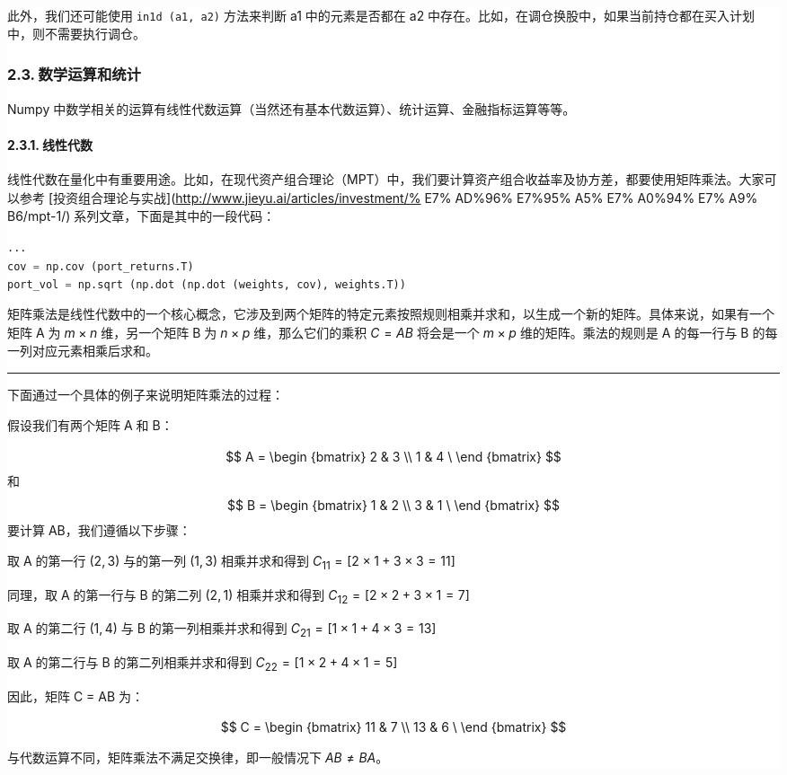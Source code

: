 此外，我们还可能使用 `in1d (a1, a2)` 方法来判断 a1 中的元素是否都在 a2 中存在。比如，在调仓换股中，如果当前持仓都在买入计划中，则不需要执行调仓。

### 2.3. 数学运算和统计
Numpy 中数学相关的运算有线性代数运算（当然还有基本代数运算）、统计运算、金融指标运算等等。

#### 2.3.1. 线性代数
线性代数在量化中有重要用途。比如，在现代资产组合理论（MPT）中，我们要计算资产组合收益率及协方差，都要使用矩阵乘法。大家可以参考 [投资组合理论与实战](http://www.jieyu.ai/articles/investment/% E7% AD%96% E7%95% A5% E7% A0%94% E7% A9% B6/mpt-1/) 系列文章，下面是其中的一段代码：

```python
...
cov = np.cov (port_returns.T)
port_vol = np.sqrt (np.dot (np.dot (weights, cov), weights.T))
```

矩阵乘法是线性代数中的一个核心概念，它涉及到两个矩阵的特定元素按照规则相乘并求和，以生成一个新的矩阵。具体来说，如果有一个矩阵 A 为 $m \times n$ 维，另一个矩阵 B 为 $n \times p$ 维，那么它们的乘积 $C = AB$ 将会是一个 $m \times p$ 维的矩阵。乘法的规则是 A 的每一行与 B 的每一列对应元素相乘后求和。

---

下面通过一个具体的例子来说明矩阵乘法的过程：

假设我们有两个矩阵 A 和 B：

$$
A = \begin {bmatrix} 
        2 & 3 \\
        1 & 4 \ 
    \end {bmatrix}
$$
和
$$
B = \begin {bmatrix} 
        1 & 2 \\
        3 & 1 \ 
    \end {bmatrix}
$$
要计算 AB，我们遵循以下步骤：

取 A 的第一行 $(2, 3)$ 与的第一列 $(1,3)$ 相乘并求和得到 $C_{11} = [2\times1 + 3\times3 = 11]$

同理，取 A 的第一行与 B 的第二列 $(2, 1)$ 相乘并求和得到 $C_{12} = [2\times2 + 3\times1 = 7]$

取 A 的第二行 $(1, 4)$ 与 B 的第一列相乘并求和得到 $C_{21} = [1\times1 + 4\times3 = 13]$

取 A 的第二行与 B 的第二列相乘并求和得到 $C_{22} = [1\times2 + 4\times1 = 5]$

因此，矩阵 C = AB 为：

$$
C = \begin {bmatrix} 
        11 & 7 \\
        13 & 6 \ 
    \end {bmatrix}
$$

与代数运算不同，矩阵乘法不满足交换律，即一般情况下 $AB \neq BA$。
